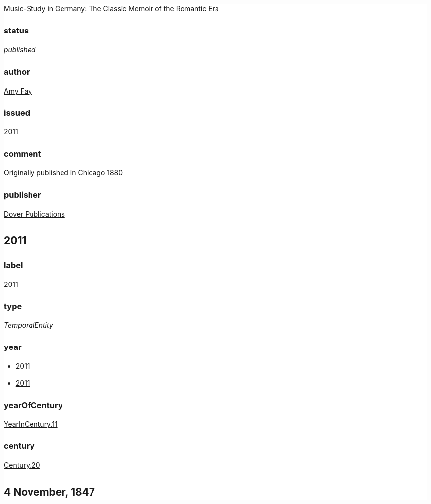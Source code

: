 
Music-Study in Germany: The Classic Memoir of the Romantic Era

### status


*published*

### author


[Amy Fay](#Amy-Fay)

### issued


[2011](#2011)

### comment


Originally published in Chicago 1880

### publisher


[Dover Publications](#Dover-Publications)

## 2011

### label


2011

### type


*TemporalEntity*

### year

 - 2011

 - [2011](#2011)

### yearOfCentury


[YearInCentury.11](#YearInCentury.11)

### century


[Century.20](#Century.20)

## 4 November, 1847
